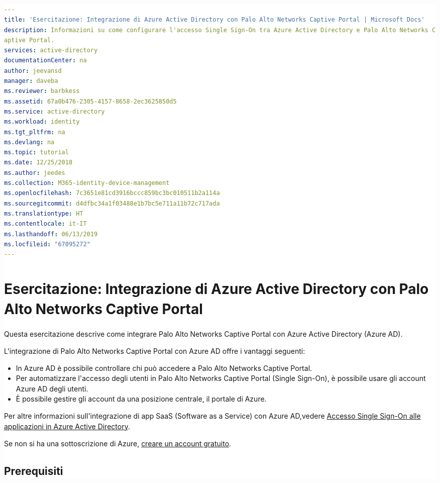 ```yaml
---
title: 'Esercitazione: Integrazione di Azure Active Directory con Palo Alto Networks Captive Portal | Microsoft Docs'
description: Informazioni su come configurare l'accesso Single Sign-On tra Azure Active Directory e Palo Alto Networks Captive Portal.
services: active-directory
documentationCenter: na
author: jeevansd
manager: daveba
ms.reviewer: barbkess
ms.assetid: 67a0b476-2305-4157-8658-2ec3625850d5
ms.service: active-directory
ms.workload: identity
ms.tgt_pltfrm: na
ms.devlang: na
ms.topic: tutorial
ms.date: 12/25/2018
ms.author: jeedes
ms.collection: M365-identity-device-management
ms.openlocfilehash: 7c3651e81cd3916bccc859bc3bc010511b2a114a
ms.sourcegitcommit: d4dfbc34a1f03488e1b7bc5e711a11b72c717ada
ms.translationtype: HT
ms.contentlocale: it-IT
ms.lasthandoff: 06/13/2019
ms.locfileid: "67095272"
---
```

# <a name="tutorial-azure-active-directory-integration-with-palo-alto-networks-captive-portal"></a>Esercitazione: Integrazione di Azure Active Directory con Palo Alto Networks Captive Portal

Questa esercitazione descrive come integrare Palo Alto Networks Captive Portal con Azure Active Directory (Azure AD).

L'integrazione di Palo Alto Networks Captive Portal con Azure AD offre i vantaggi seguenti:

* In Azure AD è possibile controllare chi può accedere a Palo Alto Networks Captive Portal.
* Per automatizzare l'accesso degli utenti in Palo Alto Networks Captive Portal (Single Sign-On), è possibile usare gli account Azure AD degli utenti.
* È possibile gestire gli account da una posizione centrale, il portale di Azure.

Per altre informazioni sull'integrazione di app SaaS (Software as a Service) con Azure AD,vedere [Accesso Single Sign-On alle applicazioni in Azure Active Directory](https://docs.microsoft.com/azure/active-directory/active-directory-appssoaccess-whatis).

Se non si ha una sottoscrizione di Azure, [creare un account gratuito](https://azure.microsoft.com/free/).

## <a name="prerequisites"></a>Prerequisiti
